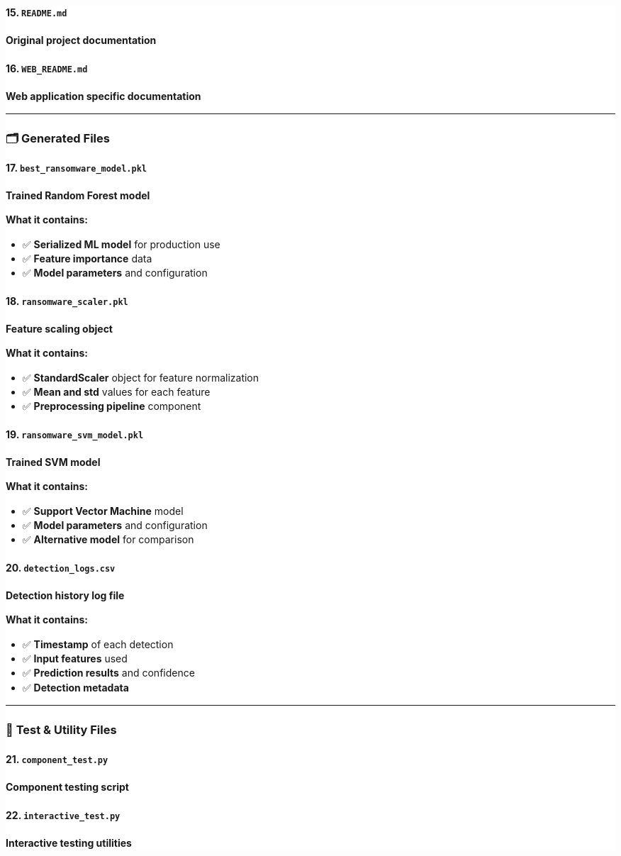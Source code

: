 #### **15. `README.md`**
**Original project documentation**

#### **16. `WEB_README.md`**
**Web application specific documentation**

---

### 🗂️ **Generated Files**

#### **17. `best_ransomware_model.pkl`**
**Trained Random Forest model**

**What it contains:**
- ✅ **Serialized ML model** for production use
- ✅ **Feature importance** data
- ✅ **Model parameters** and configuration

#### **18. `ransomware_scaler.pkl`**
**Feature scaling object**

**What it contains:**
- ✅ **StandardScaler** object for feature normalization
- ✅ **Mean and std** values for each feature
- ✅ **Preprocessing pipeline** component

#### **19. `ransomware_svm_model.pkl`**
**Trained SVM model**

**What it contains:**
- ✅ **Support Vector Machine** model
- ✅ **Model parameters** and configuration
- ✅ **Alternative model** for comparison

#### **20. `detection_logs.csv`**
**Detection history log file**

**What it contains:**
- ✅ **Timestamp** of each detection
- ✅ **Input features** used
- ✅ **Prediction results** and confidence
- ✅ **Detection metadata**

---

### 🔧 **Test & Utility Files**

#### **21. `component_test.py`**
**Component testing script**

#### **22. `interactive_test.py`**
**Interactive testing utilities**
